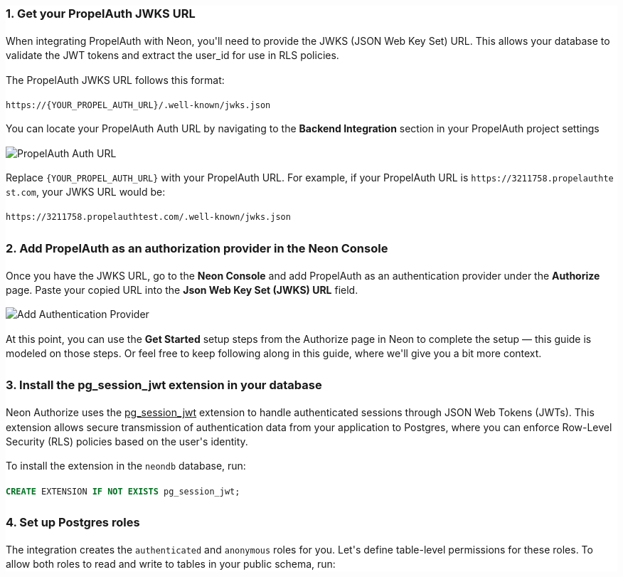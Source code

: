 ### 1. Get your PropelAuth JWKS URL

When integrating PropelAuth with Neon, you'll need to provide the JWKS (JSON Web Key Set) URL. This allows your database to validate the JWT tokens and extract the user_id for use in RLS policies.

The PropelAuth JWKS URL follows this format:

```
https://{YOUR_PROPEL_AUTH_URL}/.well-known/jwks.json
```

You can locate your PropelAuth Auth URL by navigating to the **Backend Integration** section in your PropelAuth project settings

![PropelAuth Auth URL](/docs/guides/propelauth_backend_integration_page.png)

Replace `{YOUR_PROPEL_AUTH_URL}` with your PropelAuth URL. For example, if your PropelAuth URL is `https://3211758.propelauthtest.com`, your JWKS URL would be:

```
https://3211758.propelauthtest.com/.well-known/jwks.json
```

### 2. Add PropelAuth as an authorization provider in the Neon Console

Once you have the JWKS URL, go to the **Neon Console** and add PropelAuth as an authentication provider under the **Authorize** page. Paste your copied URL into the **Json Web Key Set (JWKS) URL** field.

<div style={{ display: 'flex', justifyContent: 'center'}}>
  <img src="/docs/guides/propelauth_jwks_url_in_neon.png" alt="Add Authentication Provider" style={{ width: '60%', maxWidth: '600px', height: 'auto' }} />
</div>

At this point, you can use the **Get Started** setup steps from the Authorize page in Neon to complete the setup — this guide is modeled on those steps. Or feel free to keep following along in this guide, where we'll give you a bit more context.

### 3. Install the pg_session_jwt extension in your database

Neon Authorize uses the [pg_session_jwt](https://github.com/neondatabase/pg_session_jwt) extension to handle authenticated sessions through JSON Web Tokens (JWTs). This extension allows secure transmission of authentication data from your application to Postgres, where you can enforce Row-Level Security (RLS) policies based on the user's identity.

To install the extension in the `neondb` database, run:

```sql
CREATE EXTENSION IF NOT EXISTS pg_session_jwt;
```

### 4. Set up Postgres roles

The integration creates the `authenticated` and `anonymous` roles for you. Let's define table-level permissions for these roles. To allow both roles to read and write to tables in your public schema, run:
